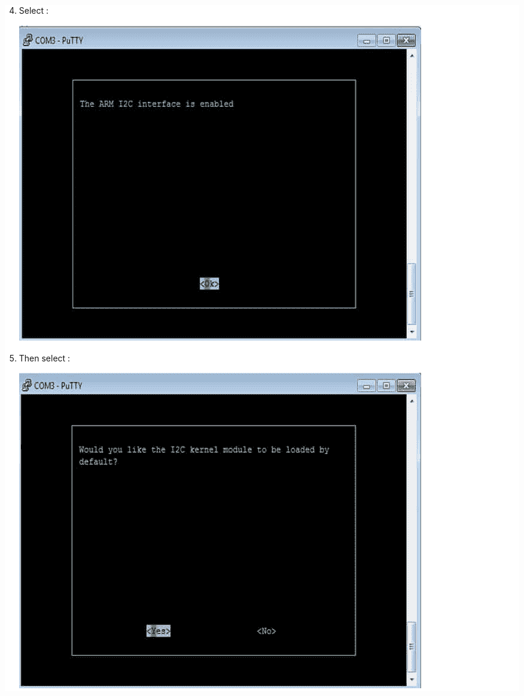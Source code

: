 4.  Select **<Ok>**:

    ![I2C setup](img/B05170_02_19.jpg)

5.  Then select **<Yes>**:

    ![I2C setup](img/B05170_02_20.jpg)

